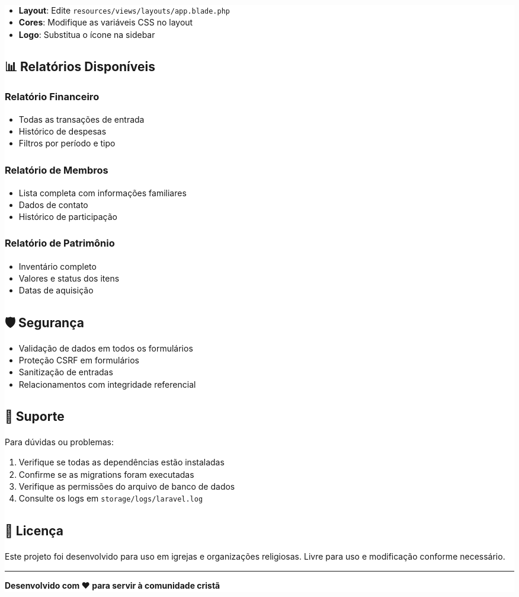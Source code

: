 - **Layout**: Edite `resources/views/layouts/app.blade.php`
- **Cores**: Modifique as variáveis CSS no layout
- **Logo**: Substitua o ícone na sidebar

## 📊 Relatórios Disponíveis

### Relatório Financeiro
- Todas as transações de entrada
- Histórico de despesas
- Filtros por período e tipo

### Relatório de Membros
- Lista completa com informações familiares
- Dados de contato
- Histórico de participação

### Relatório de Patrimônio
- Inventário completo
- Valores e status dos itens
- Datas de aquisição

## 🛡️ Segurança

- Validação de dados em todos os formulários
- Proteção CSRF em formulários
- Sanitização de entradas
- Relacionamentos com integridade referencial

## 🤝 Suporte

Para dúvidas ou problemas:

1. Verifique se todas as dependências estão instaladas
2. Confirme se as migrations foram executadas
3. Verifique as permissões do arquivo de banco de dados
4. Consulte os logs em `storage/logs/laravel.log`

## 📄 Licença

Este projeto foi desenvolvido para uso em igrejas e organizações religiosas. Livre para uso e modificação conforme necessário.

---

**Desenvolvido com ❤️ para servir à comunidade cristã**


